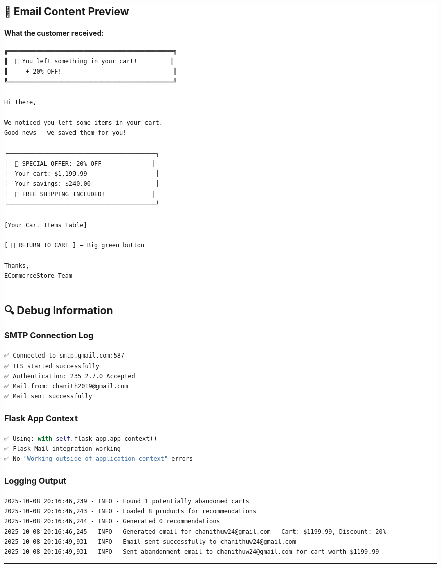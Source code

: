 
## 📧 Email Content Preview

**What the customer received:**

```
╔══════════════════════════════════════════════╗
║  🛒 You left something in your cart!         ║
║     + 20% OFF!                               ║
╚══════════════════════════════════════════════╝

Hi there,

We noticed you left some items in your cart.
Good news - we saved them for you!

┌─────────────────────────────────────────┐
│  🎉 SPECIAL OFFER: 20% OFF              │
│  Your cart: $1,199.99                   │
│  Your savings: $240.00                  │
│  🚚 FREE SHIPPING INCLUDED!             │
└─────────────────────────────────────────┘

[Your Cart Items Table]

[ 🛒 RETURN TO CART ] ← Big green button

Thanks,
ECommerceStore Team
```

---

## 🔍 Debug Information

### **SMTP Connection Log**
```
✅ Connected to smtp.gmail.com:587
✅ TLS started successfully
✅ Authentication: 235 2.7.0 Accepted
✅ Mail from: chanith2019@gmail.com
✅ Mail sent successfully
```

### **Flask App Context**
```python
✅ Using: with self.flask_app.app_context()
✅ Flask-Mail integration working
✅ No "Working outside of application context" errors
```

### **Logging Output**
```
2025-10-08 20:16:46,239 - INFO - Found 1 potentially abandoned carts
2025-10-08 20:16:46,243 - INFO - Loaded 8 products for recommendations
2025-10-08 20:16:46,244 - INFO - Generated 0 recommendations
2025-10-08 20:16:46,245 - INFO - Generated email for chanithuw24@gmail.com - Cart: $1199.99, Discount: 20%
2025-10-08 20:16:49,931 - INFO - Email sent successfully to chanithuw24@gmail.com
2025-10-08 20:16:49,931 - INFO - Sent abandonment email to chanithuw24@gmail.com for cart worth $1199.99
```

---
